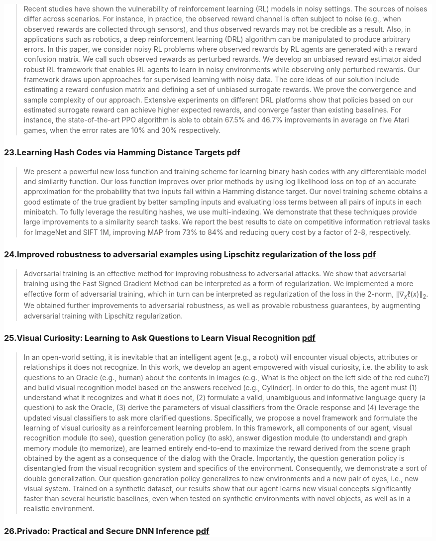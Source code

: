 > Recent studies have shown the vulnerability of reinforcement learning (RL) models in noisy settings. The sources of noises differ across scenarios. For instance, in practice, the observed reward channel is often subject to noise (e.g., when observed rewards are collected through sensors), and thus observed rewards may not be credible as a result. Also, in applications such as robotics, a deep reinforcement learning (DRL) algorithm can be manipulated to produce arbitrary errors. In this paper, we consider noisy RL problems where observed rewards by RL agents are generated with a reward confusion matrix. We call such observed rewards as perturbed rewards. We develop an unbiased reward estimator aided robust RL framework that enables RL agents to learn in noisy environments while observing only perturbed rewards. Our framework draws upon approaches for supervised learning with noisy data. The core ideas of our solution include estimating a reward confusion matrix and defining a set of unbiased surrogate rewards. We prove the convergence and sample complexity of our approach. Extensive experiments on different DRL platforms show that policies based on our estimated surrogate reward can achieve higher expected rewards, and converge faster than existing baselines. For instance, the state-of-the-art PPO algorithm is able to obtain 67.5% and 46.7% improvements in average on five Atari games, when the error rates are 10% and 30% respectively. 
### 23.Learning Hash Codes via Hamming Distance Targets  [ pdf ](https://arxiv.org/pdf/1810.01008.pdf)
> We present a powerful new loss function and training scheme for learning binary hash codes with any differentiable model and similarity function. Our loss function improves over prior methods by using log likelihood loss on top of an accurate approximation for the probability that two inputs fall within a Hamming distance target. Our novel training scheme obtains a good estimate of the true gradient by better sampling inputs and evaluating loss terms between all pairs of inputs in each minibatch. To fully leverage the resulting hashes, we use multi-indexing. We demonstrate that these techniques provide large improvements to a similarity search tasks. We report the best results to date on competitive information retrieval tasks for ImageNet and SIFT 1M, improving MAP from 73% to 84% and reducing query cost by a factor of 2-8, respectively. 
### 24.Improved robustness to adversarial examples using Lipschitz  regularization of the loss  [ pdf ](https://arxiv.org/pdf/1810.00953.pdf)
> Adversarial training is an effective method for improving robustness to adversarial attacks. We show that adversarial training using the Fast Signed Gradient Method can be interpreted as a form of regularization. We implemented a more effective form of adversarial training, which in turn can be interpreted as regularization of the loss in the 2-norm, $\|\nabla_x \ell(x)\|_2$. We obtained further improvements to adversarial robustness, as well as provable robustness guarantees, by augmenting adversarial training with Lipschitz regularization. 
### 25.Visual Curiosity: Learning to Ask Questions to Learn Visual Recognition  [ pdf ](https://arxiv.org/pdf/1810.00912.pdf)
> In an open-world setting, it is inevitable that an intelligent agent (e.g., a robot) will encounter visual objects, attributes or relationships it does not recognize. In this work, we develop an agent empowered with visual curiosity, i.e. the ability to ask questions to an Oracle (e.g., human) about the contents in images (e.g., What is the object on the left side of the red cube?) and build visual recognition model based on the answers received (e.g., Cylinder). In order to do this, the agent must (1) understand what it recognizes and what it does not, (2) formulate a valid, unambiguous and informative language query (a question) to ask the Oracle, (3) derive the parameters of visual classifiers from the Oracle response and (4) leverage the updated visual classifiers to ask more clarified questions. Specifically, we propose a novel framework and formulate the learning of visual curiosity as a reinforcement learning problem. In this framework, all components of our agent, visual recognition module (to see), question generation policy (to ask), answer digestion module (to understand) and graph memory module (to memorize), are learned entirely end-to-end to maximize the reward derived from the scene graph obtained by the agent as a consequence of the dialog with the Oracle. Importantly, the question generation policy is disentangled from the visual recognition system and specifics of the environment. Consequently, we demonstrate a sort of double generalization. Our question generation policy generalizes to new environments and a new pair of eyes, i.e., new visual system. Trained on a synthetic dataset, our results show that our agent learns new visual concepts significantly faster than several heuristic baselines, even when tested on synthetic environments with novel objects, as well as in a realistic environment. 
### 26.Privado: Practical and Secure DNN Inference  [ pdf ](https://arxiv.org/pdf/1810.00602.pdf)
